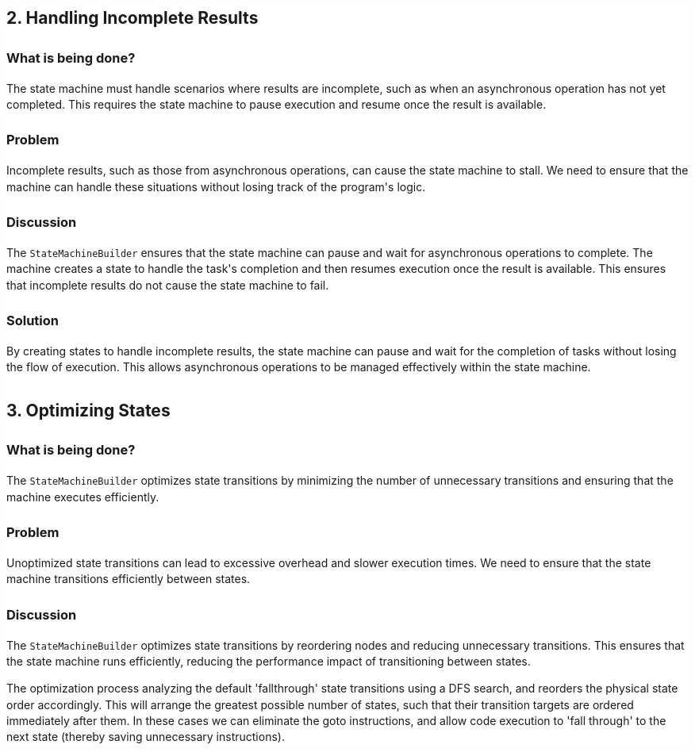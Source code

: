 ## 2. Handling Incomplete Results

### What is being done?
The state machine must handle scenarios where results are incomplete, such as when an asynchronous operation has not yet completed. 
This requires the state machine to pause execution and resume once the result is available.

### Problem
Incomplete results, such as those from asynchronous operations, can cause the state machine to stall. We need to ensure that the 
machine can handle these situations without losing track of the program's logic.

### Discussion
The `StateMachineBuilder` ensures that the state machine can pause and wait for asynchronous operations to complete. The machine 
creates a state to handle the task's completion and then resumes execution once the result is available. This ensures that 
incomplete results do not cause the state machine to fail.

### Solution
By creating states to handle incomplete results, the state machine can pause and wait for the completion of tasks without losing 
the flow of execution. This allows asynchronous operations to be managed effectively within the state machine.

## 3. Optimizing States

### What is being done?
The `StateMachineBuilder` optimizes state transitions by minimizing the number of unnecessary transitions and ensuring that the 
machine executes efficiently.

### Problem
Unoptimized state transitions can lead to excessive overhead and slower execution times. We need to ensure that the state machine 
transitions efficiently between states.

### Discussion
The `StateMachineBuilder` optimizes state transitions by reordering nodes and reducing unnecessary transitions. This ensures that 
the state machine runs efficiently, reducing the performance impact of transitioning between states.

The optimization process analyzing the default 'fallthrough' state transitions using a DFS search, and reorders the physical state
order accordingly. This will arrange the greatest possible number of states, such that their transition targets are ordered 
immediately after them. In these cases we can eliminate the goto instructions, and allow code execution to 'fall through' to the 
next state (thereby saving unnecessary instructions).
